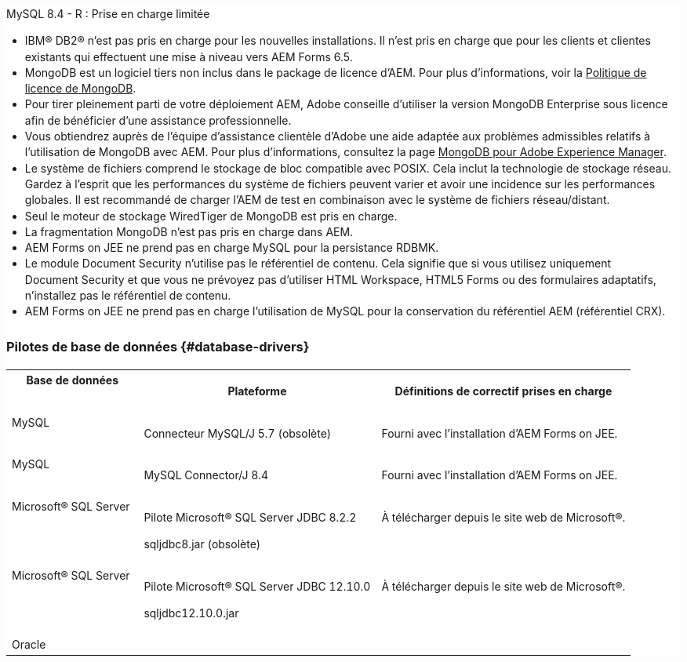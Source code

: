  <tr>
 <tr>
  <td>MySQL 8.4</td>
  <td>-</td>
  <td>R : Prise en charge limitée </td>
 </tr>
</tbody>
</table>


- IBM® DB2® n’est pas pris en charge pour les nouvelles installations. Il n’est pris en charge que pour les clients et clientes existants qui effectuent une mise à niveau vers AEM Forms 6.5.
- MongoDB est un logiciel tiers non inclus dans le package de licence d’AEM. Pour plus d’informations, voir la [Politique de licence de MongoDB](https://www.mongodb.org/about/licensing/).
- Pour tirer pleinement parti de votre déploiement AEM, Adobe conseille d’utiliser la version MongoDB Enterprise sous licence afin de bénéficier d’une assistance professionnelle.
- Vous obtiendrez auprès de l’équipe d’assistance clientèle d’Adobe une aide adaptée aux problèmes admissibles relatifs à l’utilisation de MongoDB avec AEM. Pour plus d’informations, consultez la page [MongoDB pour Adobe Experience Manager](https://www.mongodb.com/lp/contact/mongodb-adobe-experience-manager).
- Le système de fichiers comprend le stockage de bloc compatible avec POSIX. Cela inclut la technologie de stockage réseau. Gardez à l’esprit que les performances du système de fichiers peuvent varier et avoir une incidence sur les performances globales. Il est recommandé de charger l’AEM de test en combinaison avec le système de fichiers réseau/distant.
- Seul le moteur de stockage WiredTiger de MongoDB est pris en charge.
- La fragmentation MongoDB n’est pas pris en charge dans AEM. 
- AEM Forms on JEE ne prend pas en charge MySQL pour la persistance RDBMK.
- Le module Document Security n’utilise pas le référentiel de contenu. Cela signifie que si vous utilisez uniquement Document Security et que vous ne prévoyez pas d’utiliser HTML Workspace, HTML5 Forms ou des formulaires adaptatifs, n’installez pas le référentiel de contenu.
- AEM Forms on JEE ne prend pas en charge l’utilisation de MySQL pour la conservation du référentiel AEM (référentiel CRX).


### Pilotes de base de données {#database-drivers}


<table>
<tbody>
 <tr>
  <th>Base de données </th>
  <th><p><strong>Plateforme</strong></p> </th>
  <th><p><strong>Définitions de correctif prises en charge</strong></p> </th>
 </tr>
  <tr>
  <td>MySQL</td>
  <td><p>Connecteur MySQL/J 5.7 (obsolète)</p> </td>
  <td><p>Fourni avec l’installation d’AEM Forms on JEE.</p> </td>
 </tr>
 <tr>
  <td>MySQL</td>
  <td><p>MySQL Connector/J 8.4</p> </td>
  <td><p>Fourni avec l’installation d’AEM Forms on JEE.</p> </td>
 </tr>
 <tr>
  <td>Microsoft® SQL Server <br /> </td>
  <td><p>Pilote Microsoft® SQL Server JDBC 8.2.2 <br /> </p> <p>sqljdbc8.jar (obsolète) </p> </td>
  <td><p>À télécharger depuis le site web de Microsoft®.</p> </td>
 </tr>
 <tr>
  <td>Microsoft® SQL Server <br /> </td>
  <td><p>Pilote Microsoft® SQL Server JDBC 12.10.0 <br /> </p> <p>sqljdbc12.10.0.jar</p> </td>
  <td><p>À télécharger depuis le site web de Microsoft®.</p> </td>
 </tr>
 <tr>
  <td>Oracle</td>